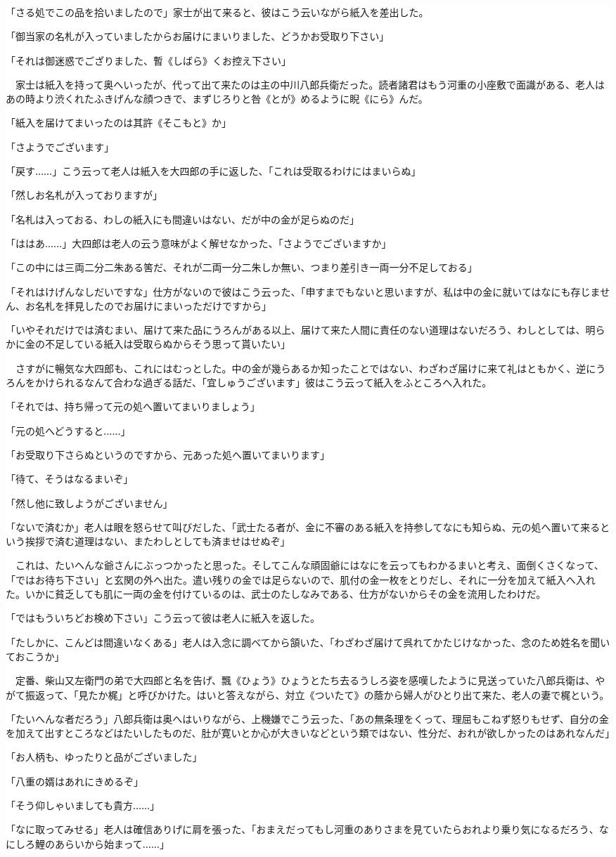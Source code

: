 「さる処でこの品を拾いましたので」家士が出て来ると、彼はこう云いながら紙入を差出した。

「御当家の名札が入っていましたからお届けにまいりました、どうかお受取り下さい」

「それは御迷惑でござりました、暫《しばら》くお控え下さい」

　家士は紙入を持って奥へいったが、代って出て来たのは主の中川八郎兵衛だった。読者諸君はもう河重の小座敷で面識がある、老人はあの時より渋くれたふきげんな顔つきで、まずじろりと咎《とが》めるように睨《にら》んだ。

「紙入を届けてまいったのは其許《そこもと》か」

「さようでございます」

「戻す……」こう云って老人は紙入を大四郎の手に返した、「これは受取るわけにはまいらぬ」

「然しお名札が入っておりますが」

「名札は入っておる、わしの紙入にも間違いはない、だが中の金が足らぬのだ」

「ははあ……」大四郎は老人の云う意味がよく解せなかった、「さようでございますか」

「この中には三両二分二朱ある筈だ、それが二両一分二朱しか無い、つまり差引き一両一分不足しておる」

「それはけげんなしだいですな」仕方がないので彼はこう云った、「申すまでもないと思いますが、私は中の金に就いてはなにも存じません、お名札を拝見したのでお届けにまいっただけですから」

「いやそれだけでは済むまい、届けて来た品にうろんがある以上、届けて来た人間に責任のない道理はないだろう、わしとしては、明らかに金の不足している紙入は受取らぬからそう思って貰いたい」

　さすがに暢気な大四郎も、これにはむっとした。中の金が幾らあるか知ったことではない、わざわざ届けに来て礼はともかく、逆にうろんをかけられるなんて合わな過ぎる話だ、「宜しゅうございます」彼はこう云って紙入をふところへ入れた。

「それでは、持ち帰って元の処へ置いてまいりましょう」

「元の処へどうすると……」

「お受取り下さらぬというのですから、元あった処へ置いてまいります」

「待て、そうはなるまいぞ」

「然し他に致しようがございません」

「ないで済むか」老人は眼を怒らせて叫びだした、「武士たる者が、金に不審のある紙入を持参してなにも知らぬ、元の処へ置いて来るという挨拶で済む道理はない、またわしとしても済ませはせぬぞ」

　これは、たいへんな爺さんにぶっつかったと思った。そしてこんな頑固爺にはなにを云ってもわかるまいと考え、面倒くさくなって、「ではお待ち下さい」と玄関の外へ出た。遣い残りの金では足らないので、肌付の金一枚をとりだし、それに一分を加えて紙入へ入れた。いかに貧乏しても肌に一両の金を付けているのは、武士のたしなみである、仕方がないからその金を流用したわけだ。

「ではもういちどお検め下さい」こう云って彼は老人に紙入を返した。

「たしかに、こんどは間違いなくある」老人は入念に調べてから頷いた、「わざわざ届けて呉れてかたじけなかった、念のため姓名を聞いておこうか」

　定番、柴山又左衛門の弟で大四郎と名を告げ、飄《ひょう》ひょうとたち去るうしろ姿を感嘆したように見送っていた八郎兵衛は、やがて振返って、「見たか梶」と呼びかけた。はいと答えながら、対立《ついたて》の蔭から婦人がひとり出て来た、老人の妻で梶という。

「たいへんな者だろう」八郎兵衛は奥へはいりながら、上機嫌でこう云った、「あの無条理をくって、理屈もこねず怒りもせず、自分の金を加えて出すところなどはたいしたものだ、肚が寛いとか心が大きいなどという類ではない、性分だ、おれが欲しかったのはあれなんだ」

「お人柄も、ゆったりと品がございました」

「八重の婿はあれにきめるぞ」

「そう仰しゃいましても貴方……」

「なに取ってみせる」老人は確信ありげに肩を張った、「おまえだってもし河重のありさまを見ていたらおれより乗り気になるだろう、なにしろ鯉のあらいから始まって……」


